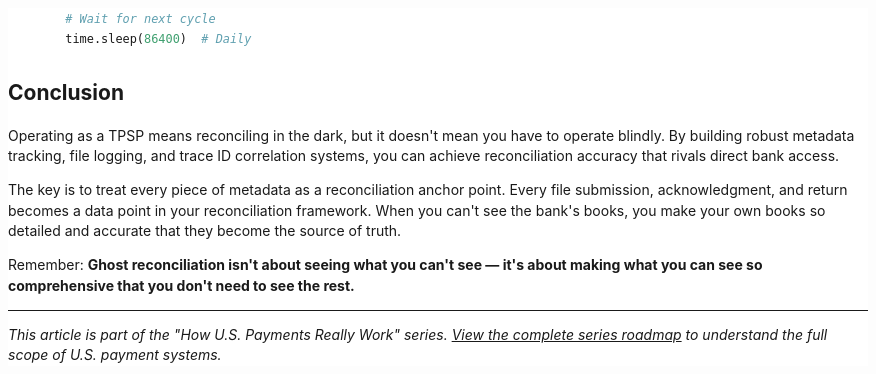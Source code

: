 ```python
        # Wait for next cycle
        time.sleep(86400)  # Daily
```

## Conclusion

Operating as a TPSP means reconciling in the dark, but it doesn't mean you have to operate blindly. By building robust metadata tracking, file logging, and trace ID correlation systems, you can achieve reconciliation accuracy that rivals direct bank access.

The key is to treat every piece of metadata as a reconciliation anchor point. Every file submission, acknowledgment, and return becomes a data point in your reconciliation framework. When you can't see the bank's books, you make your own books so detailed and accurate that they become the source of truth.

Remember: **Ghost reconciliation isn't about seeing what you can't see — it's about making what you can see so comprehensive that you don't need to see the rest.**

---

*This article is part of the "How U.S. Payments Really Work" series. [View the complete series roadmap](/series/payments) to understand the full scope of U.S. payment systems.*

